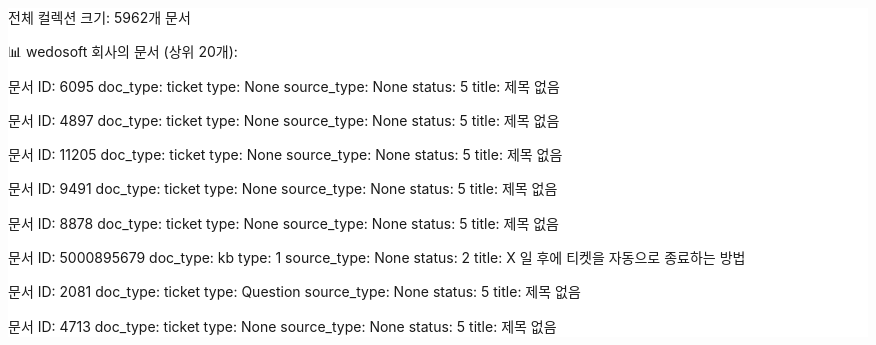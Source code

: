 
전체 컬렉션 크기: 5962개 문서

📊 wedosoft 회사의 문서 (상위 20개):

문서 ID: 6095
doc_type: ticket
type: None
source_type: None
status: 5
title: 제목 없음

문서 ID: 4897
doc_type: ticket
type: None
source_type: None
status: 5
title: 제목 없음

문서 ID: 11205
doc_type: ticket
type: None
source_type: None
status: 5
title: 제목 없음

문서 ID: 9491
doc_type: ticket
type: None
source_type: None
status: 5
title: 제목 없음

문서 ID: 8878
doc_type: ticket
type: None
source_type: None
status: 5
title: 제목 없음

문서 ID: 5000895679
doc_type: kb
type: 1
source_type: None
status: 2
title: X 일 후에 티켓을 자동으로 종료하는 방법

문서 ID: 2081
doc_type: ticket
type: Question
source_type: None
status: 5
title: 제목 없음

문서 ID: 4713
doc_type: ticket
type: None
source_type: None
status: 5
title: 제목 없음
